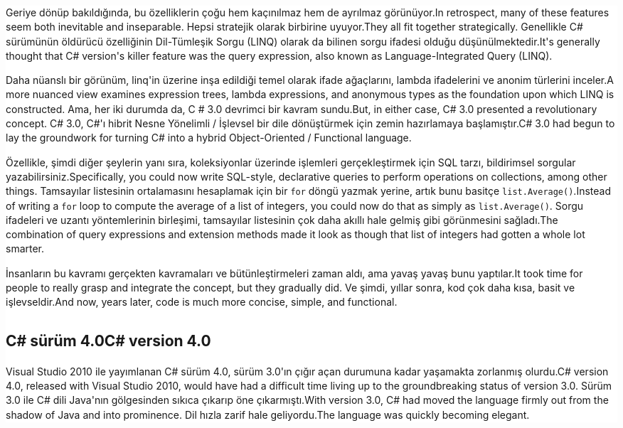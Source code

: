 <span data-ttu-id="5b1ba-194">Geriye dönüp bakıldığında, bu özelliklerin çoğu hem kaçınılmaz hem de ayrılmaz görünüyor.</span><span class="sxs-lookup"><span data-stu-id="5b1ba-194">In retrospect, many of these features seem both inevitable and inseparable.</span></span> <span data-ttu-id="5b1ba-195">Hepsi stratejik olarak birbirine uyuyor.</span><span class="sxs-lookup"><span data-stu-id="5b1ba-195">They all fit together strategically.</span></span> <span data-ttu-id="5b1ba-196">Genellikle C# sürümünün öldürücü özelliğinin Dil-Tümleşik Sorgu (LINQ) olarak da bilinen sorgu ifadesi olduğu düşünülmektedir.</span><span class="sxs-lookup"><span data-stu-id="5b1ba-196">It's generally thought that C# version's killer feature was the query expression, also known as Language-Integrated Query (LINQ).</span></span>

<span data-ttu-id="5b1ba-197">Daha nüanslı bir görünüm, linq'in üzerine inşa edildiği temel olarak ifade ağaçlarını, lambda ifadelerini ve anonim türlerini inceler.</span><span class="sxs-lookup"><span data-stu-id="5b1ba-197">A more nuanced view examines expression trees, lambda expressions, and anonymous types as the foundation upon which LINQ is constructed.</span></span> <span data-ttu-id="5b1ba-198">Ama, her iki durumda da, C # 3.0 devrimci bir kavram sundu.</span><span class="sxs-lookup"><span data-stu-id="5b1ba-198">But, in either case, C# 3.0 presented a revolutionary concept.</span></span> <span data-ttu-id="5b1ba-199">C# 3.0, C#'ı hibrit Nesne Yönelimli / İşlevsel bir dile dönüştürmek için zemin hazırlamaya başlamıştır.</span><span class="sxs-lookup"><span data-stu-id="5b1ba-199">C# 3.0 had begun to lay the groundwork for turning C# into a hybrid Object-Oriented / Functional language.</span></span>

<span data-ttu-id="5b1ba-200">Özellikle, şimdi diğer şeylerin yanı sıra, koleksiyonlar üzerinde işlemleri gerçekleştirmek için SQL tarzı, bildirimsel sorgular yazabilirsiniz.</span><span class="sxs-lookup"><span data-stu-id="5b1ba-200">Specifically, you could now write SQL-style, declarative queries to perform operations on collections, among other things.</span></span> <span data-ttu-id="5b1ba-201">Tamsayılar listesinin ortalamasını hesaplamak için bir `for` döngü yazmak yerine, artık bunu basitçe `list.Average()`.</span><span class="sxs-lookup"><span data-stu-id="5b1ba-201">Instead of writing a `for` loop to compute the average of a list of integers, you could now do that as simply as `list.Average()`.</span></span> <span data-ttu-id="5b1ba-202">Sorgu ifadeleri ve uzantı yöntemlerinin birleşimi, tamsayılar listesinin çok daha akıllı hale gelmiş gibi görünmesini sağladı.</span><span class="sxs-lookup"><span data-stu-id="5b1ba-202">The combination of query expressions and extension methods made it look as though that list of integers had gotten a whole lot smarter.</span></span>

<span data-ttu-id="5b1ba-203">İnsanların bu kavramı gerçekten kavramaları ve bütünleştirmeleri zaman aldı, ama yavaş yavaş bunu yaptılar.</span><span class="sxs-lookup"><span data-stu-id="5b1ba-203">It took time for people to really grasp and integrate the concept, but they gradually did.</span></span> <span data-ttu-id="5b1ba-204">Ve şimdi, yıllar sonra, kod çok daha kısa, basit ve işlevseldir.</span><span class="sxs-lookup"><span data-stu-id="5b1ba-204">And now, years later, code is much more concise, simple, and functional.</span></span>

## <a name="c-version-40"></a><span data-ttu-id="5b1ba-205">C# sürüm 4.0</span><span class="sxs-lookup"><span data-stu-id="5b1ba-205">C# version 4.0</span></span>

<span data-ttu-id="5b1ba-206">Visual Studio 2010 ile yayımlanan C# sürüm 4.0, sürüm 3.0'ın çığır açan durumuna kadar yaşamakta zorlanmış olurdu.</span><span class="sxs-lookup"><span data-stu-id="5b1ba-206">C# version 4.0, released with Visual Studio 2010, would have had a difficult time living up to the groundbreaking status of version 3.0.</span></span> <span data-ttu-id="5b1ba-207">Sürüm 3.0 ile C# dili Java'nın gölgesinden sıkıca çıkarıp öne çıkarmıştı.</span><span class="sxs-lookup"><span data-stu-id="5b1ba-207">With version 3.0, C# had moved the language firmly out from the shadow of Java and into prominence.</span></span> <span data-ttu-id="5b1ba-208">Dil hızla zarif hale geliyordu.</span><span class="sxs-lookup"><span data-stu-id="5b1ba-208">The language was quickly becoming elegant.</span></span>
